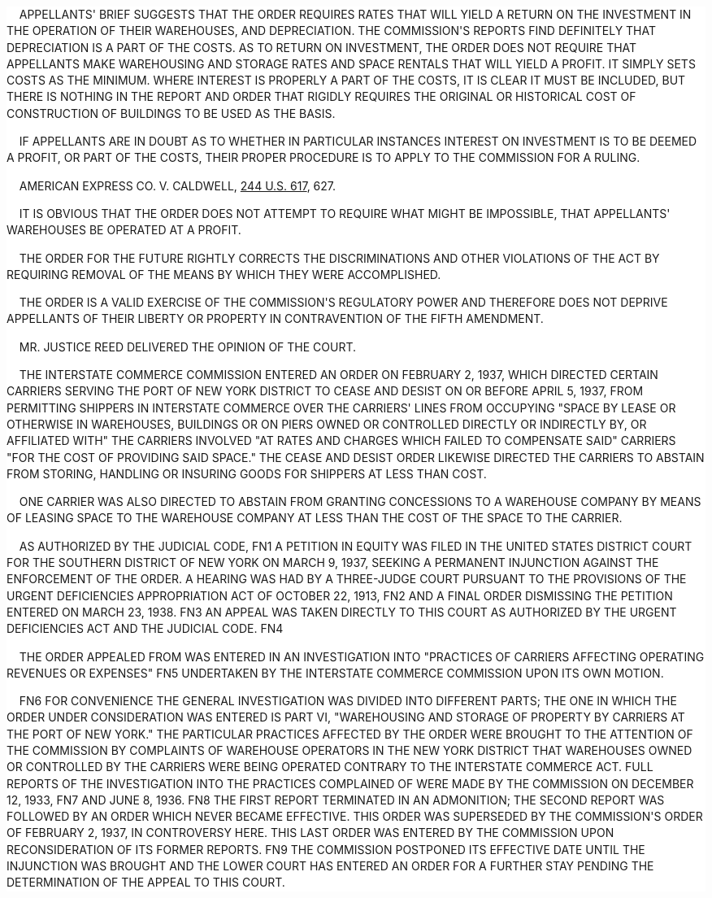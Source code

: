     APPELLANTS' BRIEF SUGGESTS THAT THE ORDER REQUIRES RATES THAT WILL YIELD A RETURN ON THE INVESTMENT IN THE OPERATION OF THEIR WAREHOUSES, AND DEPRECIATION.  THE COMMISSION'S REPORTS FIND DEFINITELY THAT DEPRECIATION IS A PART OF THE COSTS.  AS TO RETURN ON INVESTMENT, THE ORDER DOES NOT REQUIRE THAT APPELLANTS MAKE WAREHOUSING AND STORAGE RATES AND SPACE RENTALS THAT WILL YIELD A PROFIT.  IT SIMPLY SETS COSTS AS THE MINIMUM.  WHERE INTEREST IS PROPERLY A PART OF THE COSTS, IT IS CLEAR IT MUST BE INCLUDED, BUT THERE IS NOTHING IN THE REPORT AND ORDER THAT RIGIDLY REQUIRES THE ORIGINAL OR HISTORICAL COST OF CONSTRUCTION OF BUILDINGS TO BE USED AS THE BASIS.

    IF APPELLANTS ARE IN DOUBT AS TO WHETHER IN PARTICULAR INSTANCES INTEREST ON INVESTMENT IS TO BE DEEMED A PROFIT, OR PART OF THE COSTS, THEIR PROPER PROCEDURE IS TO APPLY TO THE COMMISSION FOR A RULING.

    AMERICAN EXPRESS CO. V. CALDWELL, [244 U.S. 617][/us/courts/scotus/usReporter/244/617], 627.

    IT IS OBVIOUS THAT THE ORDER DOES NOT ATTEMPT TO REQUIRE WHAT MIGHT BE IMPOSSIBLE, THAT APPELLANTS' WAREHOUSES BE OPERATED AT A PROFIT.

    THE ORDER FOR THE FUTURE RIGHTLY CORRECTS THE DISCRIMINATIONS AND OTHER VIOLATIONS OF THE ACT BY REQUIRING REMOVAL OF THE MEANS BY WHICH THEY WERE ACCOMPLISHED.

    THE ORDER IS A VALID EXERCISE OF THE COMMISSION'S REGULATORY POWER AND THEREFORE DOES NOT DEPRIVE APPELLANTS OF THEIR LIBERTY OR PROPERTY IN CONTRAVENTION OF THE FIFTH AMENDMENT.

    MR. JUSTICE REED DELIVERED THE OPINION OF THE COURT.

    THE INTERSTATE COMMERCE COMMISSION ENTERED AN ORDER ON FEBRUARY 2, 1937, WHICH DIRECTED CERTAIN CARRIERS SERVING THE PORT OF NEW YORK DISTRICT TO CEASE AND DESIST ON OR BEFORE APRIL 5, 1937, FROM PERMITTING SHIPPERS IN INTERSTATE COMMERCE OVER THE CARRIERS' LINES FROM OCCUPYING "SPACE BY LEASE OR OTHERWISE IN WAREHOUSES, BUILDINGS OR ON PIERS OWNED OR CONTROLLED DIRECTLY OR INDIRECTLY BY, OR AFFILIATED WITH" THE CARRIERS INVOLVED "AT RATES AND CHARGES WHICH FAILED TO COMPENSATE SAID" CARRIERS "FOR THE COST OF PROVIDING SAID SPACE."  THE CEASE AND DESIST ORDER LIKEWISE DIRECTED THE CARRIERS TO ABSTAIN FROM STORING, HANDLING OR INSURING GOODS FOR SHIPPERS AT LESS THAN COST.

    ONE CARRIER WAS ALSO DIRECTED TO ABSTAIN FROM GRANTING CONCESSIONS TO A WAREHOUSE COMPANY BY MEANS OF LEASING SPACE TO THE WAREHOUSE COMPANY AT LESS THAN THE COST OF THE SPACE TO THE CARRIER.

    AS AUTHORIZED BY THE JUDICIAL CODE,  FN1  A PETITION IN EQUITY WAS FILED IN THE UNITED STATES DISTRICT COURT FOR THE SOUTHERN DISTRICT OF NEW YORK ON MARCH 9, 1937, SEEKING A PERMANENT INJUNCTION AGAINST THE ENFORCEMENT OF THE ORDER.  A HEARING WAS HAD BY A THREE-JUDGE COURT PURSUANT TO THE PROVISIONS OF THE URGENT DEFICIENCIES APPROPRIATION ACT OF OCTOBER 22, 1913,  FN2 AND A FINAL ORDER DISMISSING THE PETITION ENTERED ON MARCH 23, 1938.  FN3  AN APPEAL WAS TAKEN DIRECTLY TO THIS COURT AS AUTHORIZED BY THE URGENT DEFICIENCIES ACT AND THE JUDICIAL CODE.  FN4

    THE ORDER APPEALED FROM WAS ENTERED IN AN INVESTIGATION INTO "PRACTICES OF CARRIERS AFFECTING OPERATING REVENUES OR EXPENSES"  FN5 UNDERTAKEN BY THE INTERSTATE COMMERCE COMMISSION UPON ITS OWN MOTION.

    FN6  FOR CONVENIENCE THE GENERAL INVESTIGATION WAS DIVIDED INTO DIFFERENT PARTS; THE ONE IN WHICH THE ORDER UNDER CONSIDERATION WAS ENTERED IS PART VI, "WAREHOUSING AND STORAGE OF PROPERTY BY CARRIERS AT THE PORT OF NEW YORK."  THE PARTICULAR PRACTICES AFFECTED BY THE ORDER WERE BROUGHT TO THE ATTENTION OF THE COMMISSION BY COMPLAINTS OF WAREHOUSE OPERATORS IN THE NEW YORK DISTRICT THAT WAREHOUSES OWNED OR CONTROLLED BY THE CARRIERS WERE BEING OPERATED CONTRARY TO THE INTERSTATE COMMERCE ACT.  FULL REPORTS OF THE INVESTIGATION INTO THE PRACTICES COMPLAINED OF WERE MADE BY THE COMMISSION ON DECEMBER 12, 1933,  FN7  AND JUNE 8, 1936.  FN8  THE FIRST REPORT TERMINATED IN AN ADMONITION; THE SECOND REPORT WAS FOLLOWED BY AN ORDER WHICH NEVER BECAME EFFECTIVE.  THIS ORDER WAS SUPERSEDED BY THE COMMISSION'S ORDER OF FEBRUARY 2, 1937, IN CONTROVERSY HERE.  THIS LAST ORDER WAS ENTERED BY THE COMMISSION UPON RECONSIDERATION OF ITS FORMER REPORTS.  FN9  THE COMMISSION POSTPONED ITS EFFECTIVE DATE UNTIL THE INJUNCTION WAS BROUGHT AND THE LOWER COURT HAS ENTERED AN ORDER FOR A FURTHER STAY PENDING THE DETERMINATION OF THE APPEAL TO THIS COURT.


[/us/courts/scotus/usReporter/305/507]: https://publicdocs.github.io/go/links?ns=uslm-x&ref=%2Fus%2Fcourts%2Fscotus%2FusReporter%2F305%2F507
[/us/courts/scotus/usReporter/243/444]: https://publicdocs.github.io/go/links?ns=uslm-x&ref=%2Fus%2Fcourts%2Fscotus%2FusReporter%2F243%2F444
[/us/courts/scotus/usReporter/167/512]: https://publicdocs.github.io/go/links?ns=uslm-x&ref=%2Fus%2Fcourts%2Fscotus%2FusReporter%2F167%2F512
[/us/courts/scotus/usReporter/230/247]: https://publicdocs.github.io/go/links?ns=uslm-x&ref=%2Fus%2Fcourts%2Fscotus%2FusReporter%2F230%2F247
[/us/courts/scotus/usReporter/301/402]: https://publicdocs.github.io/go/links?ns=uslm-x&ref=%2Fus%2Fcourts%2Fscotus%2FusReporter%2F301%2F402
[/us/courts/scotus/usReporter/200/361]: https://publicdocs.github.io/go/links?ns=uslm-x&ref=%2Fus%2Fcourts%2Fscotus%2FusReporter%2F200%2F361
[/us/courts/scotus/usReporter/281/331]: https://publicdocs.github.io/go/links?ns=uslm-x&ref=%2Fus%2Fcourts%2Fscotus%2FusReporter%2F281%2F331
[/us/courts/scotus/usReporter/268/146]: https://publicdocs.github.io/go/links?ns=uslm-x&ref=%2Fus%2Fcourts%2Fscotus%2FusReporter%2F268%2F146
[/us/courts/scotus/usReporter/279/461]: https://publicdocs.github.io/go/links?ns=uslm-x&ref=%2Fus%2Fcourts%2Fscotus%2FusReporter%2F279%2F461
[/us/courts/scotus/usReporter/284/248]: https://publicdocs.github.io/go/links?ns=uslm-x&ref=%2Fus%2Fcourts%2Fscotus%2FusReporter%2F284%2F248
[/us/courts/scotus/usReporter/297/135]: https://publicdocs.github.io/go/links?ns=uslm-x&ref=%2Fus%2Fcourts%2Fscotus%2FusReporter%2F297%2F135
[/us/courts/scotus/usReporter/199/279]: https://publicdocs.github.io/go/links?ns=uslm-x&ref=%2Fus%2Fcourts%2Fscotus%2FusReporter%2F199%2F279
[/us/courts/scotus/usReporter/198/483]: https://publicdocs.github.io/go/links?ns=uslm-x&ref=%2Fus%2Fcourts%2Fscotus%2FusReporter%2F198%2F483
[/us/courts/scotus/usReporter/164/403]: https://publicdocs.github.io/go/links?ns=uslm-x&ref=%2Fus%2Fcourts%2Fscotus%2FusReporter%2F164%2F403
[/us/courts/scotus/usReporter/298/658]: https://publicdocs.github.io/go/links?ns=uslm-x&ref=%2Fus%2Fcourts%2Fscotus%2FusReporter%2F298%2F658
[/us/courts/scotus/usReporter/200/361]: https://publicdocs.github.io/go/links?ns=uslm-x&ref=%2Fus%2Fcourts%2Fscotus%2FusReporter%2F200%2F361
[/us/courts/scotus/usReporter/283/501]: https://publicdocs.github.io/go/links?ns=uslm-x&ref=%2Fus%2Fcourts%2Fscotus%2FusReporter%2F283%2F501
[/us/courts/scotus/usReporter/200/361]: https://publicdocs.github.io/go/links?ns=uslm-x&ref=%2Fus%2Fcourts%2Fscotus%2FusReporter%2F200%2F361
[/us/courts/scotus/usReporter/212/481]: https://publicdocs.github.io/go/links?ns=uslm-x&ref=%2Fus%2Fcourts%2Fscotus%2FusReporter%2F212%2F481
[/us/courts/scotus/usReporter/226/286]: https://publicdocs.github.io/go/links?ns=uslm-x&ref=%2Fus%2Fcourts%2Fscotus%2FusReporter%2F226%2F286
[/us/courts/scotus/usReporter/257/563]: https://publicdocs.github.io/go/links?ns=uslm-x&ref=%2Fus%2Fcourts%2Fscotus%2FusReporter%2F257%2F563
[/us/courts/scotus/usReporter/261/184]: https://publicdocs.github.io/go/links?ns=uslm-x&ref=%2Fus%2Fcourts%2Fscotus%2FusReporter%2F261%2F184
[/us/courts/scotus/usReporter/263/456]: https://publicdocs.github.io/go/links?ns=uslm-x&ref=%2Fus%2Fcourts%2Fscotus%2FusReporter%2F263%2F456
[/us/courts/scotus/usReporter/264/331]: https://publicdocs.github.io/go/links?ns=uslm-x&ref=%2Fus%2Fcourts%2Fscotus%2FusReporter%2F264%2F331
[/us/courts/scotus/usReporter/290/70]: https://publicdocs.github.io/go/links?ns=uslm-x&ref=%2Fus%2Fcourts%2Fscotus%2FusReporter%2F290%2F70
[/us/courts/scotus/usReporter/292/1]: https://publicdocs.github.io/go/links?ns=uslm-x&ref=%2Fus%2Fcourts%2Fscotus%2FusReporter%2F292%2F1
[/us/courts/scotus/usReporter/244/617]: https://publicdocs.github.io/go/links?ns=uslm-x&ref=%2Fus%2Fcourts%2Fscotus%2FusReporter%2F244%2F617
[/us/stat/38/220]: https://publicdocs.github.io/go/links?ns=uslm&ref=%2Fus%2Fstat%2F38%2F220
[/us/stat/24/383]: https://publicdocs.github.io/go/links?ns=uslm&ref=%2Fus%2Fstat%2F24%2F383
[/us/usc/t49/s13]: https://publicdocs.github.io/go/links?ns=uslm&ref=%2Fus%2Fusc%2Ft49%2Fs13
[/us/stat/24/379]: https://publicdocs.github.io/go/links?ns=uslm&ref=%2Fus%2Fstat%2F24%2F379
[/us/courts/scotus/usReporter/167/512]: https://publicdocs.github.io/go/links?ns=uslm-x&ref=%2Fus%2Fcourts%2Fscotus%2FusReporter%2F167%2F512
[/us/courts/scotus/usReporter/254/57]: https://publicdocs.github.io/go/links?ns=uslm-x&ref=%2Fus%2Fcourts%2Fscotus%2FusReporter%2F254%2F57
[/us/courts/scotus/usReporter/200/361]: https://publicdocs.github.io/go/links?ns=uslm-x&ref=%2Fus%2Fcourts%2Fscotus%2FusReporter%2F200%2F361
[/us/stat/41/484]: https://publicdocs.github.io/go/links?ns=uslm&ref=%2Fus%2Fstat%2F41%2F484
[/us/usc/t49/s15]: https://publicdocs.github.io/go/links?ns=uslm&ref=%2Fus%2Fusc%2Ft49%2Fs15
[/us/courts/scotus/usReporter/283/501]: https://publicdocs.github.io/go/links?ns=uslm-x&ref=%2Fus%2Fcourts%2Fscotus%2FusReporter%2F283%2F501
[/us/courts/scotus/usReporter/239/588]: https://publicdocs.github.io/go/links?ns=uslm-x&ref=%2Fus%2Fcourts%2Fscotus%2FusReporter%2F239%2F588
[/us/courts/scotus/usReporter/156/649]: https://publicdocs.github.io/go/links?ns=uslm-x&ref=%2Fus%2Fcourts%2Fscotus%2FusReporter%2F156%2F649
[/us/courts/scotus/usReporter/206/1]: https://publicdocs.github.io/go/links?ns=uslm-x&ref=%2Fus%2Fcourts%2Fscotus%2FusReporter%2F206%2F1
[/us/courts/scotus/usReporter/236/585]: https://publicdocs.github.io/go/links?ns=uslm-x&ref=%2Fus%2Fcourts%2Fscotus%2FusReporter%2F236%2F585
[/us/courts/scotus/usReporter/186/257]: https://publicdocs.github.io/go/links?ns=uslm-x&ref=%2Fus%2Fcourts%2Fscotus%2FusReporter%2F186%2F257
[/us/courts/scotus/usReporter/301/402]: https://publicdocs.github.io/go/links?ns=uslm-x&ref=%2Fus%2Fcourts%2Fscotus%2FusReporter%2F301%2F402